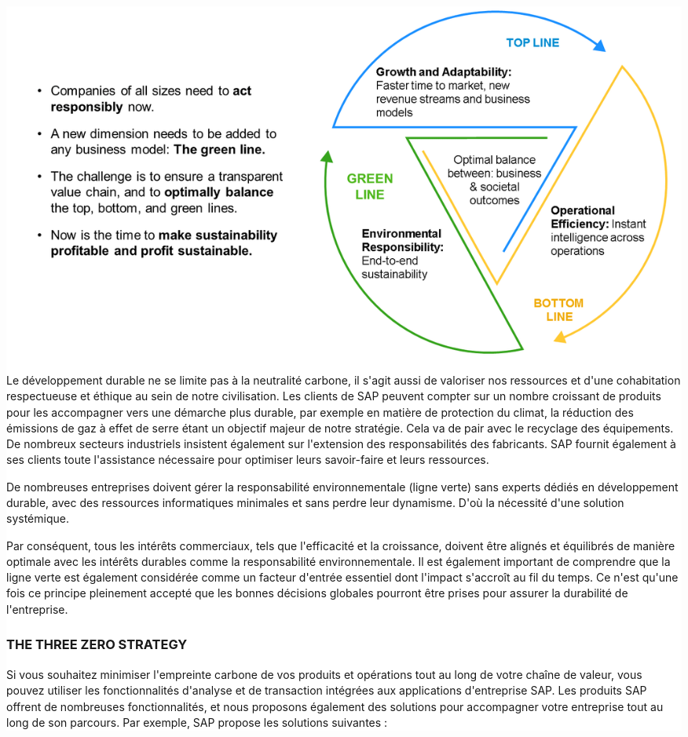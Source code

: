 ![](./RESSOURCES/SUSTAINABILITY_LINES.png)

Le développement durable ne se limite pas à la neutralité carbone, il s'agit aussi de valoriser nos ressources et d'une cohabitation respectueuse et éthique au sein de notre civilisation. Les clients de SAP peuvent compter sur un nombre croissant de produits pour les accompagner vers une démarche plus durable, par exemple en matière de protection du climat, la réduction des émissions de gaz à effet de serre étant un objectif majeur de notre stratégie. Cela va de pair avec le recyclage des équipements. De nombreux secteurs industriels insistent également sur l'extension des responsabilités des fabricants. SAP fournit également à ses clients toute l'assistance nécessaire pour optimiser leurs savoir-faire et leurs ressources.

De nombreuses entreprises doivent gérer la responsabilité environnementale (ligne verte) sans experts dédiés en développement durable, avec des ressources informatiques minimales et sans perdre leur dynamisme. D'où la nécessité d'une solution systémique.

Par conséquent, tous les intérêts commerciaux, tels que l'efficacité et la croissance, doivent être alignés et équilibrés de manière optimale avec les intérêts durables comme la responsabilité environnementale. Il est également important de comprendre que la ligne verte est également considérée comme un facteur d'entrée essentiel dont l'impact s'accroît au fil du temps. Ce n'est qu'une fois ce principe pleinement accepté que les bonnes décisions globales pourront être prises pour assurer la durabilité de l'entreprise.

### THE THREE ZERO STRATEGY

Si vous souhaitez minimiser l'empreinte carbone de vos produits et opérations tout au long de votre chaîne de valeur, vous pouvez utiliser les fonctionnalités d'analyse et de transaction intégrées aux applications d'entreprise SAP. Les produits SAP offrent de nombreuses fonctionnalités, et nous proposons également des solutions pour accompagner votre entreprise tout au long de son parcours. Par exemple, SAP propose les solutions suivantes :
